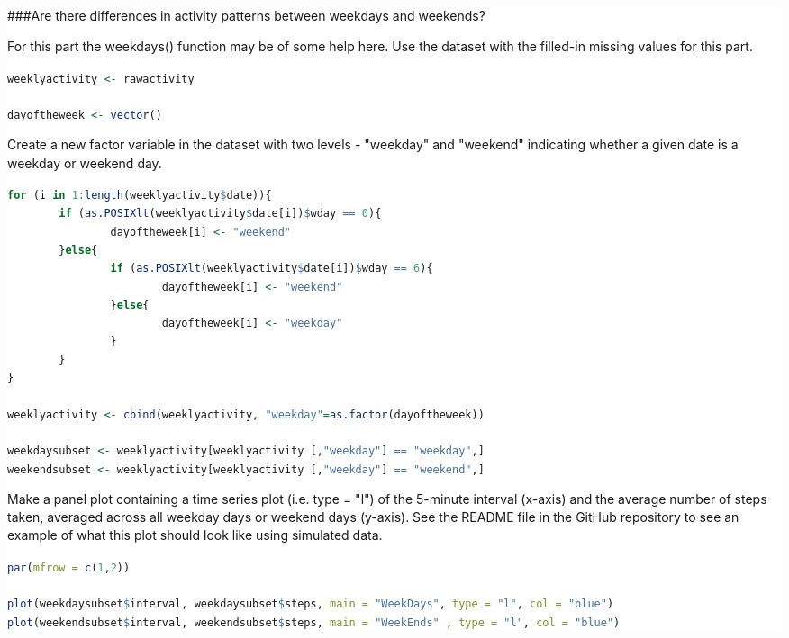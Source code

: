 ###Are there differences in activity patterns between weekdays and weekends?

For this part the weekdays() function may be of some help here. Use the dataset with the filled-in missing values for this part.

```r
weeklyactivity <- rawactivity

dayoftheweek <- vector()
```
Create a new factor variable in the dataset with two levels - "weekday" and "weekend" indicating whether a given date is a weekday or weekend day.


```r
for (i in 1:length(weeklyactivity$date)){
        if (as.POSIXlt(weeklyactivity$date[i])$wday == 0){
                dayoftheweek[i] <- "weekend"
        }else{
                if (as.POSIXlt(weeklyactivity$date[i])$wday == 6){
                        dayoftheweek[i] <- "weekend"
                }else{
                        dayoftheweek[i] <- "weekday"        
                }
        }
}

weeklyactivity <- cbind(weeklyactivity, "weekday"=as.factor(dayoftheweek))

weekdaysubset <- weeklyactivity[weeklyactivity [,"weekday"] == "weekday",]
weekendsubset <- weeklyactivity[weeklyactivity [,"weekday"] == "weekend",]
```

Make a panel plot containing a time series plot (i.e. type = "l") of the 5-minute interval (x-axis) and the average number of steps taken, averaged across all weekday days or weekend days (y-axis). See the README file in the GitHub repository to see an example of what this plot should look like using simulated data.


```r
par(mfrow = c(1,2))

plot(weekdaysubset$interval, weekdaysubset$steps, main = "WeekDays", type = "l", col = "blue")
plot(weekendsubset$interval, weekendsubset$steps, main = "WeekEnds" , type = "l", col = "blue")
```
